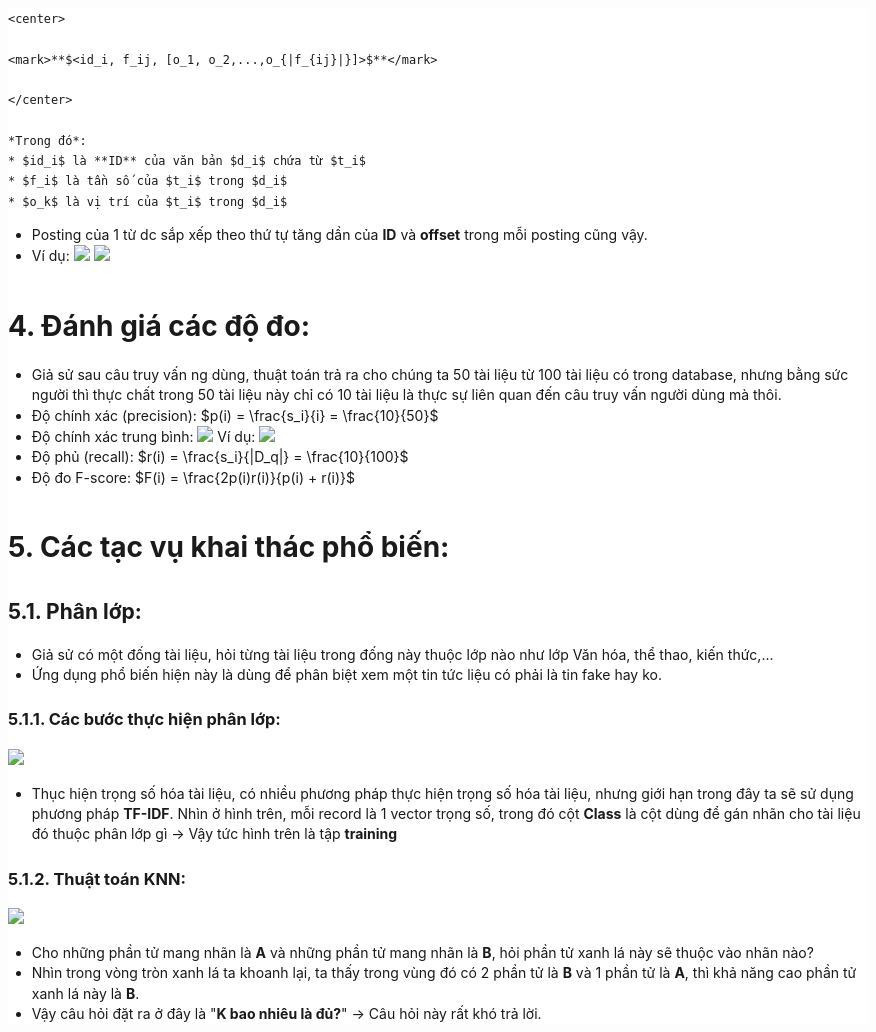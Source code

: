     <center>

    <mark>**$<id_i, f_ij, [o_1, o_2,...,o_{|f_{ij}|}]>$**</mark>
    
    </center>

    *Trong đó*:
    * $id_i$ là **ID** của văn bản $d_i$ chứa từ $t_i$
    * $f_i$ là tần số của $t_i$ trong $d_i$
    * $o_k$ là vị trí của $t_i$ trong $d_i$
* Posting của 1 từ dc sắp xếp theo thứ tự tăng dần của **ID** và **offset** trong mỗi posting cũng vậy.
* Ví dụ:
  ![](https://scontent-hkg4-1.xx.fbcdn.net/v/t1.15752-9/116343214_287840262467367_8218942928147230212_n.png?_nc_cat=107&_nc_sid=b96e70&_nc_ohc=qikytg2waakAX8P0UnN&_nc_ht=scontent-hkg4-1.xx&oh=357ec2ced97b6a4d2ab05b18d36ad71a&oe=5F4832A0)
  ![](https://scontent-hkg4-1.xx.fbcdn.net/v/t1.15752-9/116100254_2670839053131497_8724830792905561722_n.png?_nc_cat=104&_nc_sid=b96e70&_nc_ohc=gnuaKaIte2UAX-jFKEC&_nc_ht=scontent-hkg4-1.xx&oh=e301b4571f6886f75c6c04bc0fcebe79&oe=5F45829C)

# 4. Đánh giá các độ đo:
* Giả sử sau câu truy vấn ng dùng, thuật toán trả ra cho chúng ta 50 tài liệu từ 100 tài liệu có trong database, nhưng bằng sức người thì thực chất trong 50 tài liệu này chỉ có 10 tài liệu là thực sự liên quan đến câu truy vấn người dùng mà thôi.
* Độ chính xác (precision): $p(i) = \frac{s_i}{i} = \frac{10}{50}$
* Độ chính xác trung bình:
  ![](https://scontent.fhan3-2.fna.fbcdn.net/v/t1.15752-9/116162885_293260955090551_3137827625613761092_n.png?_nc_cat=107&_nc_sid=b96e70&_nc_ohc=fd7pp6RxX-YAX-qf85a&_nc_ht=scontent.fhan3-2.fna&oh=2700ef21d7dfeff8e3ea2e7fa709cce8&oe=5F491857)
  Ví dụ:
  ![](https://scontent.fhan3-2.fna.fbcdn.net/v/t1.15752-9/116084788_571410326889542_3369409673809925997_n.png?_nc_cat=110&_nc_sid=b96e70&_nc_ohc=5PStVrK7w5EAX_TLhVZ&_nc_ht=scontent.fhan3-2.fna&oh=0ea73f26d901c8a4f267688dd649d7d2&oe=5F49BDCA)
* Độ phủ (recall): $r(i) = \frac{s_i}{|D_q|} = \frac{10}{100}$
* Độ đo F-score: $F(i) = \frac{2p(i)r(i)}{p(i) + r(i)}$

# 5. Các tạc vụ khai thác phổ biến:
## 5.1. Phân lớp:
* Giả sử có một đống tài liệu, hỏi từng tài liệu trong đống này thuộc lớp nào như lớp Văn hóa, thể thao, kiến thức,...
* Ứng dụng phổ biến hiện này là dùng để phân biệt xem một tin tức liệu có phải là tin fake hay ko.

### 5.1.1. Các bước thực hiện phân lớp:
![](https://scontent.fvca1-2.fna.fbcdn.net/v/t1.15752-9/116564968_324284172278262_5543106471978377014_n.png?_nc_cat=104&_nc_sid=b96e70&_nc_ohc=Eitr7lRa9DcAX9p5uTC&_nc_ht=scontent.fvca1-2.fna&oh=cd5bf95db0e604af7327e21648710288&oe=5F47EA00)

* Thục hiện trọng số hóa tài liệu, có nhiều phương pháp thực hiện trọng số hóa tài liệu, nhưng giới hạn trong đây ta sẽ sử dụng phương pháp **TF-IDF**. Nhìn ở hình trên, mỗi record là 1 vector trọng số, trong đó cột **Class** là cột dùng để gán nhãn cho tài liệu đó thuộc phân lớp gì &rarr; Vậy tức hình trên là tập **training**

### 5.1.2. Thuật toán KNN:
![](https://scontent-hkg4-1.xx.fbcdn.net/v/t1.15752-9/116251580_629045521082944_6565799383372870096_n.png?_nc_cat=104&_nc_sid=b96e70&_nc_ohc=fdH_7jD8HdYAX8i-ZjT&_nc_oc=AQnvzVYOfYBELVpiJunm4IuzfAc5A3lH7DV1xqgvkiohetyOzgZJHf25OcqCJkCOQjQ&_nc_ht=scontent-hkg4-1.xx&oh=fa970c6ca539fe2221a4d927526ad72a&oe=5F4B41A8)
* Cho những phần tử mang nhãn là **A** và những phần tử mang nhãn là **B**, hỏi phần tử xanh lá này sẽ thuộc vào nhãn nào?
* Nhìn trong vòng tròn xanh lá ta khoanh lại, ta thấy trong vùng đó có 2 phần tử là **B** và 1 phần tử là **A**, thì khả năng cao phần tử xanh lá này là **B**.
* Vậy câu hỏi đặt ra ở đây là "**K bao nhiêu là đủ?**" &rarr; Câu hỏi này rất khó trả lời.

